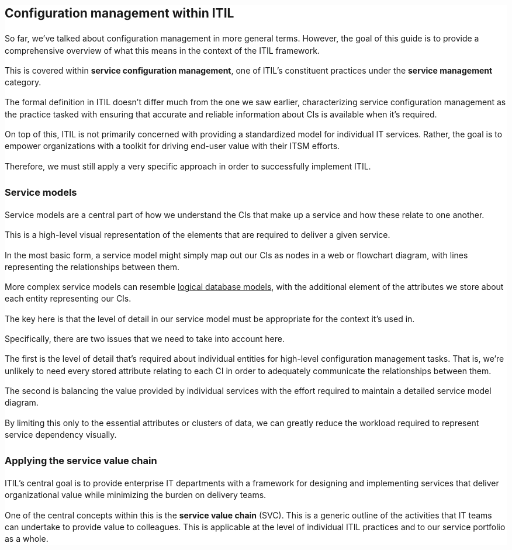 
## Configuration management within ITIL

So far, we’ve talked about configuration management in more general terms. However, the goal of this guide is to provide a comprehensive overview of what this means in the context of the ITIL framework.

This is covered within **service configuration management**, one of ITIL’s constituent practices under the **service management** category. 

The formal definition in ITIL doesn’t differ much from the one we saw earlier, characterizing service configuration management as the practice tasked with ensuring that accurate and reliable information about CIs is available when it’s required.

On top of this, ITIL is not primarily concerned with providing a standardized model for individual IT services. Rather, the goal is to empower organizations with a toolkit for driving end-user value with their ITSM efforts.

Therefore, we must still apply a very specific approach in order to successfully implement ITIL.


### Service models

Service models are a central part of how we understand the CIs that make up a service and how these relate to one another. 

This is a high-level visual representation of the elements that are required to deliver a given service.

In the most basic form, a service model might simply map out our CIs as nodes in a web or flowchart diagram, with lines representing the relationships between them.

More complex service models can resemble [logical database models](https://budibase.com/blog/data/how-to-create-a-data-model/), with the additional element of the attributes we store about each entity representing our CIs.

The key here is that the level of detail in our service model must be appropriate for the context it’s used in. 

Specifically, there are two issues that we need to take into account here.

The first is the level of detail that’s required about individual entities for high-level configuration management tasks. That is, we’re unlikely to need every stored attribute relating to each CI in order to adequately communicate the relationships between them.

The second is balancing the value provided by individual services with the effort required to maintain a detailed service model diagram. 

By limiting this only to the essential attributes or clusters of data, we can greatly reduce the workload required to represent service dependency visually.


### Applying the service value chain

ITIL’s central goal is to provide enterprise IT departments with a framework for designing and implementing services that deliver organizational value while minimizing the burden on delivery teams.

One of the central concepts within this is the **service value chain** (SVC). This is a generic outline of the activities that IT teams can undertake to provide value to colleagues. This is applicable at the level of individual ITIL practices and to our service portfolio as a whole.
